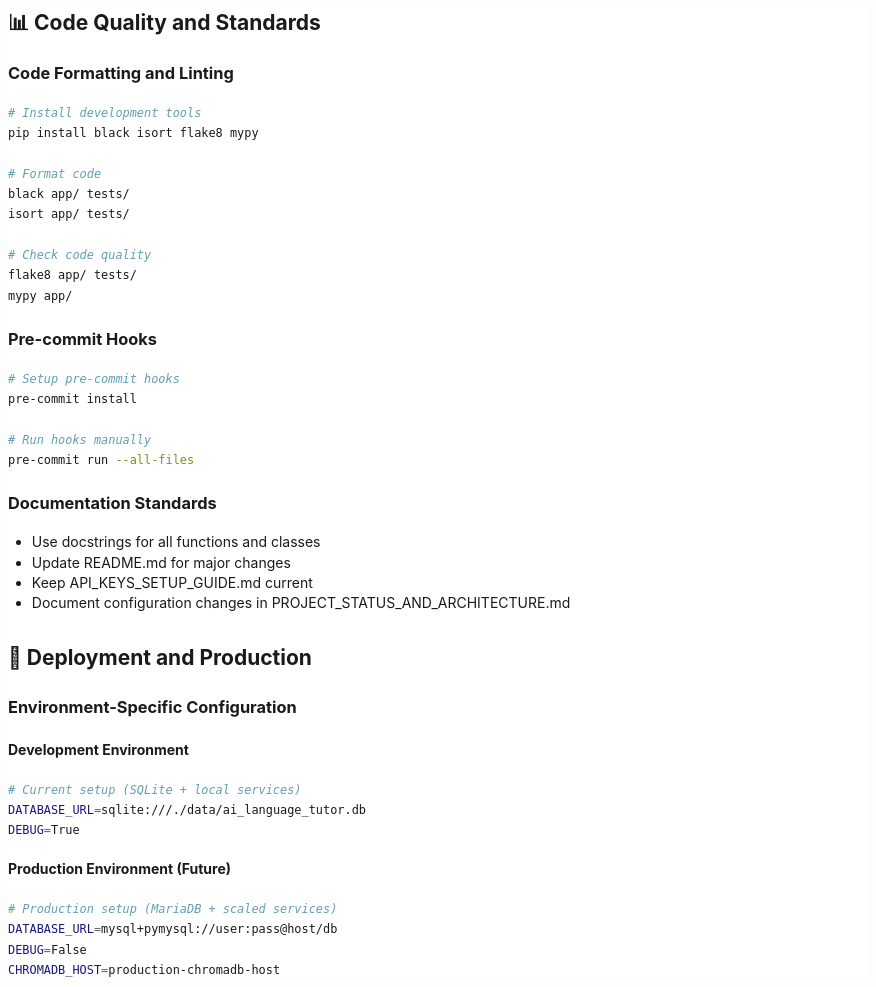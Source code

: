 ## 📊 Code Quality and Standards

### **Code Formatting and Linting**
```bash
# Install development tools
pip install black isort flake8 mypy

# Format code
black app/ tests/
isort app/ tests/

# Check code quality
flake8 app/ tests/
mypy app/
```

### **Pre-commit Hooks**
```bash
# Setup pre-commit hooks
pre-commit install

# Run hooks manually
pre-commit run --all-files
```

### **Documentation Standards**
- Use docstrings for all functions and classes
- Update README.md for major changes
- Keep API_KEYS_SETUP_GUIDE.md current
- Document configuration changes in PROJECT_STATUS_AND_ARCHITECTURE.md

## 🚀 Deployment and Production

### **Environment-Specific Configuration**

#### **Development Environment**
```bash
# Current setup (SQLite + local services)
DATABASE_URL=sqlite:///./data/ai_language_tutor.db
DEBUG=True
```

#### **Production Environment (Future)**
```bash
# Production setup (MariaDB + scaled services)
DATABASE_URL=mysql+pymysql://user:pass@host/db
DEBUG=False
CHROMADB_HOST=production-chromadb-host
```
